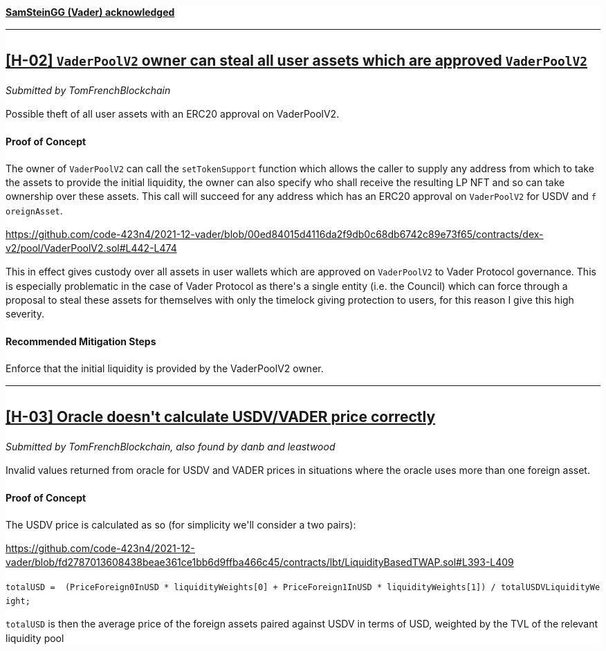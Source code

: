 **[SamSteinGG (Vader) acknowledged](https://github.com/code-423n4/2021-12-vader-findings/issues/147)**



***

## [[H-02] `VaderPoolV2` owner can steal all user assets which are approved `VaderPoolV2`](https://github.com/code-423n4/2021-12-vader-findings/issues/72)
_Submitted by TomFrenchBlockchain_

Possible theft of all user assets with an ERC20 approval on VaderPoolV2.

#### Proof of Concept

The owner of `VaderPoolV2` can call the `setTokenSupport` function which allows the caller to supply any address from which to take the assets to provide the initial liquidity, the owner can also specify who shall receive the resulting LP NFT and so can take ownership over these assets. This call will succeed for any address which has an ERC20 approval on `VaderPoolV2` for USDV and `foreignAsset`.

<https://github.com/code-423n4/2021-12-vader/blob/00ed84015d4116da2f9db0c68db6742c89e73f65/contracts/dex-v2/pool/VaderPoolV2.sol#L442-L474>

This in effect gives custody over all assets in user wallets which are approved on `VaderPoolV2` to Vader Protocol governance. This is especially problematic in the case of Vader Protocol as there's a single entity (i.e. the Council) which can force through a proposal to steal these assets for themselves with only the timelock giving protection to users, for this reason I give this high severity.

#### Recommended Mitigation Steps

Enforce that the initial liquidity is provided by the VaderPoolV2 owner.



***

## [[H-03] Oracle doesn't calculate USDV/VADER price correctly](https://github.com/code-423n4/2021-12-vader-findings/issues/42)
_Submitted by TomFrenchBlockchain, also found by danb and leastwood_

Invalid values returned from oracle for USDV and VADER prices in situations where the oracle uses more than one foreign asset.

#### Proof of Concept

The USDV price is calculated as so (for simplicity we'll consider a two pairs):

<https://github.com/code-423n4/2021-12-vader/blob/fd2787013608438beae361ce1bb6d9ffba466c45/contracts/lbt/LiquidityBasedTWAP.sol#L393-L409>

    totalUSD =  (PriceForeign0InUSD * liquidityWeights[0] + PriceForeign1InUSD * liquidityWeights[1]) / totalUSDVLiquidityWeight;

`totalUSD` is then the average price of the foreign assets paired against USDV in terms of USD, weighted by the TVL of the relevant liquidity pool
